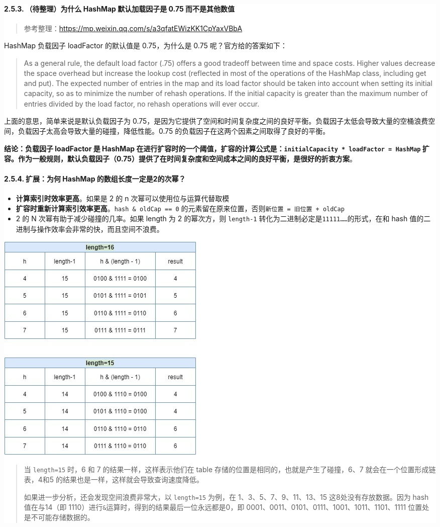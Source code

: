#### 2.5.3. （待整理）为什么 HashMap 默认加载因子是 0.75 而不是其他数值

> 参考整理：https://mp.weixin.qq.com/s/a3qfatEWizKK1CpYaxVBbA

HashMap 负载因子 loadFactor 的默认值是 0.75，为什么是 0.75 呢？官方给的答案如下：

> As a general rule, the default load factor (.75) offers a good tradeoff between time and space costs. Higher values decrease the space overhead but increase the lookup cost (reflected in most of the operations of the HashMap class, including get and put). The expected number of entries in the map and its load factor should be taken into account when setting its initial capacity, so as to minimize the number of rehash operations. If the initial capacity is greater than the maximum number of entries divided by the load factor, no rehash operations will ever occur.

上面的意思，简单来说是默认负载因子为 0.75，是因为它提供了空间和时间复杂度之间的良好平衡。负载因子太低会导致大量的空桶浪费空间，负载因子太高会导致大量的碰撞，降低性能。0.75 的负载因子在这两个因素之间取得了良好的平衡。

**结论：负载因子 loadFactor 是 HashMap 在进行扩容时的一个阈值，扩容的计算公式是：`initialCapacity * loadFactor = HashMap` 扩容。作为一般规则，默认负载因子（0.75）提供了在时间复杂度和空间成本之间的良好平衡，是很好的折衷方案**。

#### 2.5.4. 扩展：为何 HashMap 的数组长度一定是2的次幂？

- **计算索引时效率更高**。如果是 2 的 n 次幂可以使用位与运算代替取模
- **扩容时重新计算索引效率更高**。`hash & oldCap == 0` 的元素留在原来位置，否则`新位置 = 旧位置 + oldCap`
- 2 的 N 次幂有助于减少碰撞的几率。如果 length 为 2 的幂次方，则 `length-1` 转化为二进制必定是`11111……`的形式，在和 hash 值的二进制与操作效率会非常的快，而且空间不浪费。

![](images/95413313231152.png)

> 当 `length=15` 时，6 和 7 的结果一样，这样表示他们在 table 存储的位置是相同的，也就是产生了碰撞，6、7 就会在一个位置形成链表，4和5 的结果也是一样，这样就会导致查询速度降低。
>
> 如果进一步分析，还会发现空间浪费非常大，以 `length=15` 为例，在 1、3、5、7、9、11、13、15 这8处没有存放数据。因为 hash 值在与14（即 1110）进行`&`运算时，得到的结果最后一位永远都是0，即 0001、0011、0101、0111、1001、1011、1101、1111 位置处是不可能存储数据的。

